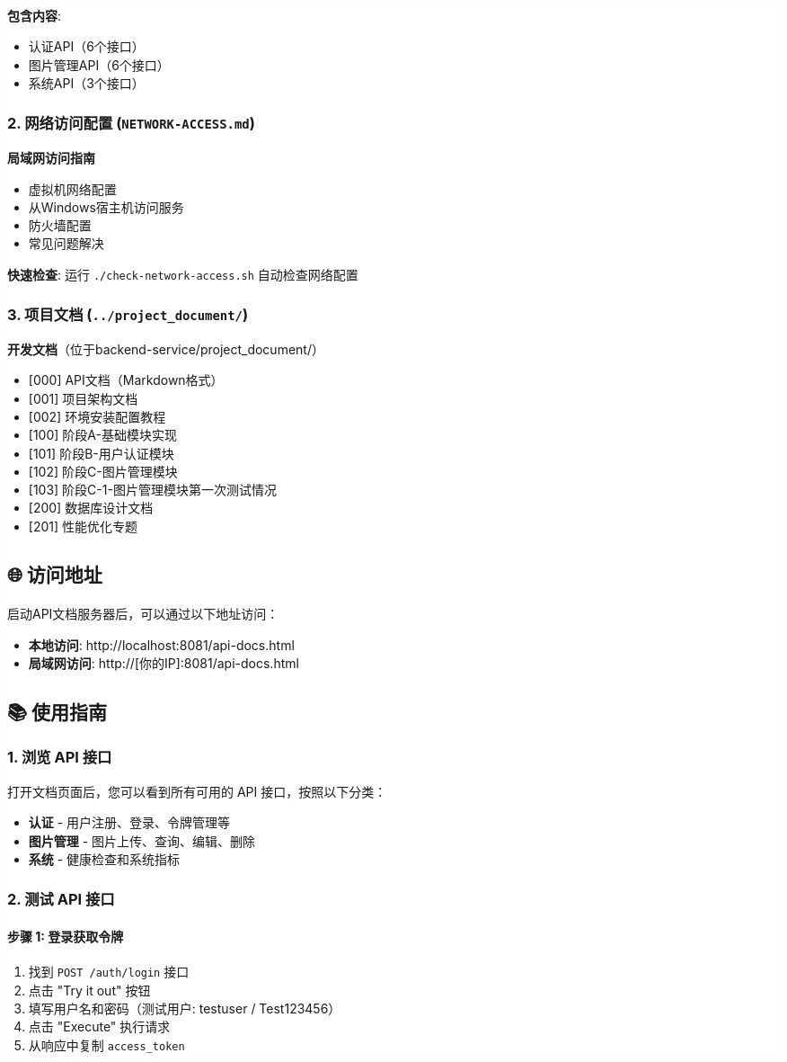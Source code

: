 **包含内容**:
- 认证API（6个接口）
- 图片管理API（6个接口）
- 系统API（3个接口）

### 2. 网络访问配置 (`NETWORK-ACCESS.md`)

**局域网访问指南**
- 虚拟机网络配置
- 从Windows宿主机访问服务
- 防火墙配置
- 常见问题解决

**快速检查**: 运行 `./check-network-access.sh` 自动检查网络配置

### 3. 项目文档 (`../project_document/`)

**开发文档**（位于backend-service/project_document/）
- [000] API文档（Markdown格式）
- [001] 项目架构文档
- [002] 环境安装配置教程
- [100] 阶段A-基础模块实现
- [101] 阶段B-用户认证模块
- [102] 阶段C-图片管理模块
- [103] 阶段C-1-图片管理模块第一次测试情况
- [200] 数据库设计文档
- [201] 性能优化专题

## 🌐 访问地址

启动API文档服务器后，可以通过以下地址访问：

- **本地访问**: http://localhost:8081/api-docs.html
- **局域网访问**: http://[你的IP]:8081/api-docs.html

## 📚 使用指南

### 1. 浏览 API 接口

打开文档页面后，您可以看到所有可用的 API 接口，按照以下分类：

- **认证** - 用户注册、登录、令牌管理等
- **图片管理** - 图片上传、查询、编辑、删除
- **系统** - 健康检查和系统指标

### 2. 测试 API 接口

#### 步骤 1: 登录获取令牌
1. 找到 `POST /auth/login` 接口
2. 点击 "Try it out" 按钮
3. 填写用户名和密码（测试用户: testuser / Test123456）
4. 点击 "Execute" 执行请求
5. 从响应中复制 `access_token`
